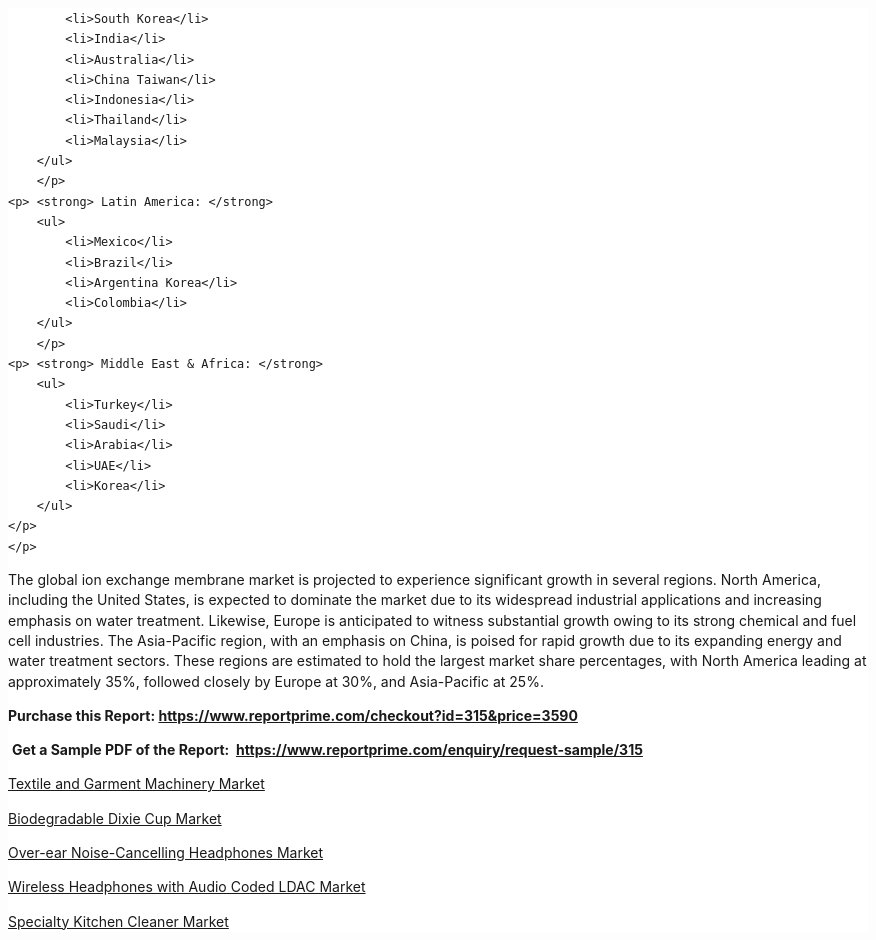             <li>South Korea</li>
            <li>India</li>
            <li>Australia</li>
            <li>China Taiwan</li>
            <li>Indonesia</li>
            <li>Thailand</li>
            <li>Malaysia</li>
        </ul>
        </p> 
    <p> <strong> Latin America: </strong>
        <ul>
            <li>Mexico</li>
            <li>Brazil</li>
            <li>Argentina Korea</li>
            <li>Colombia</li>
        </ul>
        </p> 
    <p> <strong> Middle East & Africa: </strong>
        <ul>
            <li>Turkey</li>
            <li>Saudi</li>
            <li>Arabia</li>
            <li>UAE</li>
            <li>Korea</li>
        </ul>
    </p>
    </p>
<p><p>The global ion exchange membrane market is projected to experience significant growth in several regions. North America, including the United States, is expected to dominate the market due to its widespread industrial applications and increasing emphasis on water treatment. Likewise, Europe is anticipated to witness substantial growth owing to its strong chemical and fuel cell industries. The Asia-Pacific region, with an emphasis on China, is poised for rapid growth due to its expanding energy and water treatment sectors. These regions are estimated to hold the largest market share percentages, with North America leading at approximately 35%, followed closely by Europe at 30%, and Asia-Pacific at 25%.</p></p>
<p><strong>Purchase this Report: <a href="https://www.reportprime.com/checkout?id=315&price=3590">https://www.reportprime.com/checkout?id=315&price=3590</a></strong></p>
<p>&nbsp;<strong>Get a Sample PDF of the Report:&nbsp;&nbsp;<a href="https://www.reportprime.com/enquiry/request-sample/315">https://www.reportprime.com/enquiry/request-sample/315</a></strong></p>
<p><strong></strong></p>
<p><p><a href="https://medium.com/@jailynpurdy1934/textile-and-garment-machinery-market-the-key-to-successful-business-strategy-forecast-till-2030-59cd0e9c3829">Textile and Garment Machinery Market</a></p><p><a href="https://medium.com/@mayrussel1912/biodegradable-dixie-cup-market-research-report-its-history-and-forecast-2023-to-2030-6ab78a00129c">Biodegradable Dixie Cup Market</a></p><p><a href="https://medium.com/@mikebauch2013/over-ear-noise-cancelling-headphones-market-insights-into-market-cagr-market-trends-and-growth-60d2d5ab19b4">Over-ear Noise-Cancelling Headphones Market</a></p><p><a href="https://medium.com/@mayekuhic/wireless-headphones-with-audio-coded-ldac-market-competitive-analysis-market-trends-and-forecast-40f1a1a75816">Wireless Headphones with Audio Coded LDAC Market</a></p><p><a href="https://medium.com/@raygrimes1999/specialty-kitchen-cleaner-market-outlook-industry-overview-and-forecast-2023-to-2030-35aff5d28734">Specialty Kitchen Cleaner Market</a></p></p>